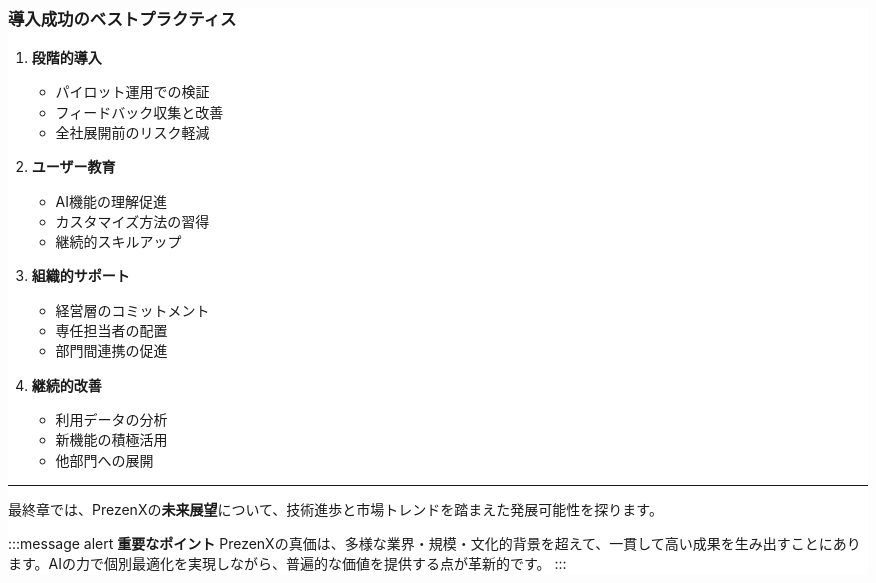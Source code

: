 ### 導入成功のベストプラクティス

1. **段階的導入**
   - パイロット運用での検証
   - フィードバック収集と改善
   - 全社展開前のリスク軽減

2. **ユーザー教育**
   - AI機能の理解促進
   - カスタマイズ方法の習得
   - 継続的スキルアップ

3. **組織的サポート**
   - 経営層のコミットメント
   - 専任担当者の配置
   - 部門間連携の促進

4. **継続的改善**
   - 利用データの分析
   - 新機能の積極活用
   - 他部門への展開

---

最終章では、PrezenXの**未来展望**について、技術進歩と市場トレンドを踏まえた発展可能性を探ります。

:::message alert
**重要なポイント**
PrezenXの真価は、多様な業界・規模・文化的背景を超えて、一貫して高い成果を生み出すことにあります。AIの力で個別最適化を実現しながら、普遍的な価値を提供する点が革新的です。
:::